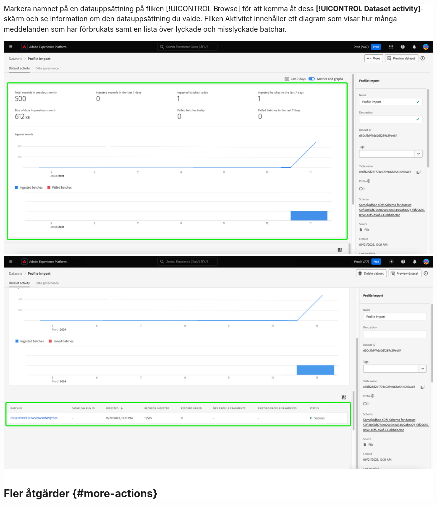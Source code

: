 Markera namnet på en datauppsättning på fliken [!UICONTROL Browse] för att komma åt dess **[!UICONTROL Dataset activity]**-skärm och se information om den datauppsättning du valde. Fliken Aktivitet innehåller ett diagram som visar hur många meddelanden som har förbrukats samt en lista över lyckade och misslyckade batchar.

![Mätvärden och visualiseringar av den valda datauppsättningen markeras.](../images/datasets/user-guide/dataset-activity-1.png)
![De exempelgrupper som relaterar till den valda datauppsättningen markeras.](../images/datasets/user-guide/dataset-activity-2.png)

## Fler åtgärder {#more-actions}
